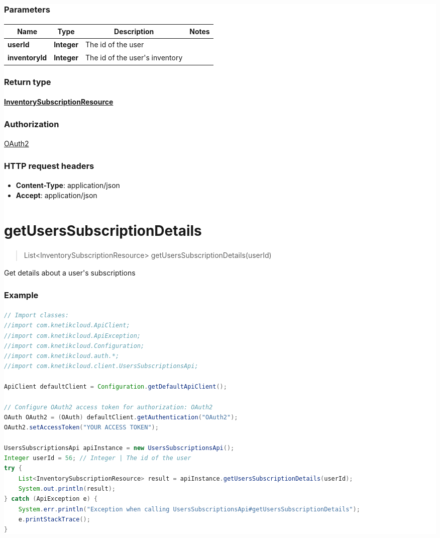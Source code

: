 ### Parameters

Name | Type | Description  | Notes
------------- | ------------- | ------------- | -------------
 **userId** | **Integer**| The id of the user |
 **inventoryId** | **Integer**| The id of the user&#39;s inventory |

### Return type

[**InventorySubscriptionResource**](InventorySubscriptionResource.md)

### Authorization

[OAuth2](../README.md#OAuth2)

### HTTP request headers

 - **Content-Type**: application/json
 - **Accept**: application/json

<a name="getUsersSubscriptionDetails"></a>
# **getUsersSubscriptionDetails**
> List&lt;InventorySubscriptionResource&gt; getUsersSubscriptionDetails(userId)

Get details about a user&#39;s subscriptions

### Example
```java
// Import classes:
//import com.knetikcloud.ApiClient;
//import com.knetikcloud.ApiException;
//import com.knetikcloud.Configuration;
//import com.knetikcloud.auth.*;
//import com.knetikcloud.client.UsersSubscriptionsApi;

ApiClient defaultClient = Configuration.getDefaultApiClient();

// Configure OAuth2 access token for authorization: OAuth2
OAuth OAuth2 = (OAuth) defaultClient.getAuthentication("OAuth2");
OAuth2.setAccessToken("YOUR ACCESS TOKEN");

UsersSubscriptionsApi apiInstance = new UsersSubscriptionsApi();
Integer userId = 56; // Integer | The id of the user
try {
    List<InventorySubscriptionResource> result = apiInstance.getUsersSubscriptionDetails(userId);
    System.out.println(result);
} catch (ApiException e) {
    System.err.println("Exception when calling UsersSubscriptionsApi#getUsersSubscriptionDetails");
    e.printStackTrace();
}
```
